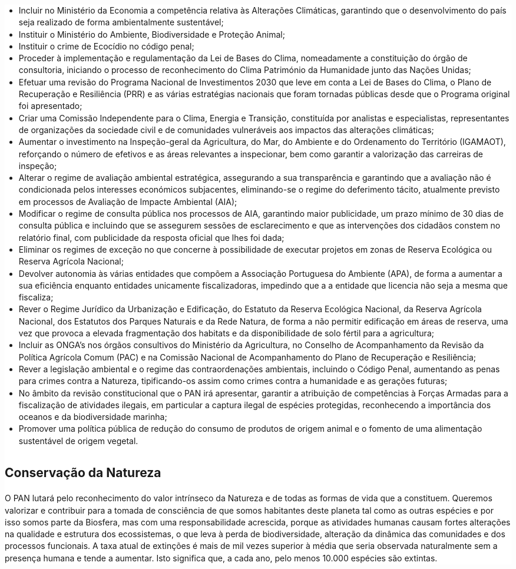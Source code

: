 - Incluir no Ministério da Economia a competência relativa às Alterações Climáticas, garantindo que o desenvolvimento do país seja realizado de forma ambientalmente sustentável;
- Instituir o Ministério do Ambiente, Biodiversidade e Proteção Animal;
- Instituir o crime de Ecocídio no código penal;
- Proceder à implementação e regulamentação da Lei de Bases do Clima, nomeadamente a constituição do órgão de consultoria, iniciando o processo de reconhecimento do Clima Património da Humanidade junto das Nações Unidas;
- Efetuar uma revisão do Programa Nacional de Investimentos 2030 que leve em conta a Lei de Bases do Clima, o Plano de Recuperação e Resiliência (PRR) e as várias estratégias nacionais que foram tornadas públicas desde que o Programa original foi apresentado;
- Criar uma Comissão Independente para o Clima, Energia e Transição, constituída por analistas e especialistas, representantes de organizações da sociedade civil e de comunidades vulneráveis aos impactos das alterações climáticas;
- Aumentar o investimento na Inspeção-geral da Agricultura, do Mar, do Ambiente e do Ordenamento do Território (IGAMAOT), reforçando o número de efetivos e as áreas relevantes a inspecionar, bem como garantir a valorização das carreiras de inspeção;
- Alterar o regime de avaliação ambiental estratégica, assegurando a sua transparência e garantindo que a avaliação não é condicionada pelos interesses económicos subjacentes, eliminando-se o regime do deferimento tácito, atualmente previsto em processos de Avaliação de Impacte Ambiental (AIA);
- Modificar o regime de consulta pública nos processos de AIA, garantindo maior publicidade, um prazo mínimo de 30 dias de consulta pública e incluindo que se assegurem sessões de esclarecimento e que as intervenções dos cidadãos constem no relatório final, com publicidade da resposta oficial que lhes foi dada;
- Eliminar os regimes de exceção no que concerne à possibilidade de executar projetos em zonas de Reserva Ecológica ou Reserva Agrícola Nacional;
- Devolver autonomia às várias entidades que compõem a Associação Portuguesa do Ambiente (APA), de forma a aumentar a sua eficiência enquanto entidades unicamente fiscalizadoras, impedindo que a  a entidade que licencia não seja a mesma que  fiscaliza;
- Rever o Regime Jurídico da Urbanização e Edificação, do Estatuto da Reserva Ecológica Nacional, da Reserva Agrícola Nacional, dos Estatutos dos Parques Naturais e da Rede Natura, de forma a não permitir edificação em áreas de reserva, uma vez que provoca a elevada fragmentação dos habitats e da disponibilidade de solo fértil para a agricultura;
- Incluir as ONGA’s nos órgãos consultivos do Ministério da Agricultura, no Conselho de Acompanhamento da Revisão da Política Agrícola Comum (PAC) e na Comissão Nacional de Acompanhamento do Plano de Recuperação e Resiliência;
- Rever a legislação ambiental e o regime das contraordenações ambientais, incluindo o Código Penal, aumentando as penas para crimes contra a Natureza, tipificando-os assim como crimes contra a humanidade e as gerações futuras;
- No âmbito da revisão constitucional que o PAN irá apresentar, garantir a atribuição de competências à Forças Armadas para a fiscalização de atividades ilegais, em particular a captura ilegal de espécies protegidas, reconhecendo a importância dos oceanos e da biodiversidade marinha;
- Promover uma política pública de redução do consumo de produtos de origem animal e o fomento de uma alimentação sustentável de origem vegetal.

## Conservação da Natureza

O PAN lutará pelo reconhecimento do valor intrínseco da Natureza e de todas as formas de vida que a constituem. Queremos valorizar e contribuir para a tomada de consciência de que somos habitantes deste planeta tal como as outras espécies e por isso somos parte da Biosfera, mas com uma responsabilidade acrescida, porque as atividades humanas causam fortes alterações na qualidade e estrutura dos ecossistemas, o que leva à perda de biodiversidade, alteração da dinâmica das comunidades e dos processos funcionais. A taxa atual de extinções é mais de mil vezes superior à média que seria observada naturalmente sem a presença humana e tende a aumentar. Isto significa que, a cada ano, pelo menos 10.000 espécies são extintas.
